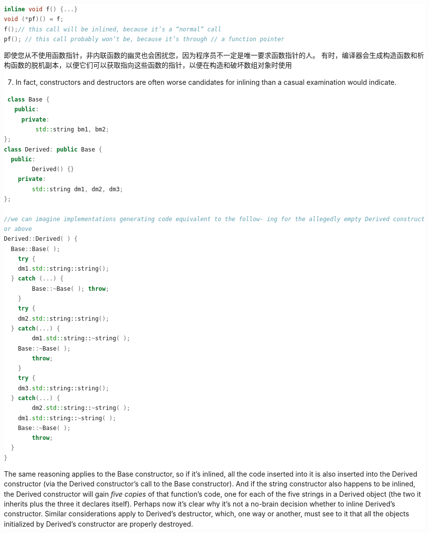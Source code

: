 ```cpp
inline void f() {...} 
void (*pf)() = f; 
f();// this call will be inlined, because it’s a “normal” call
pf(); // this call probably won’t be, because it’s through // a function pointer
```

即使您从不使用函数指针，非内联函数的幽灵也会困扰您，因为程序员不一定是唯一要求函数指针的人。 有时，编译器会生成构造函数和析构函数的脱机副本，以便它们可以获取指向这些函数的指针，以便在构造和破坏数组对象时使用

7. In fact, constructors and destructors are often worse candidates for inlining than a casual examination would indicate.

```cpp
 class Base { 
   public:
	 private:
		 std::string bm1, bm2;
};
class Derived: public Base { 
  public:
		Derived() {}
	private:
		std::string dm1, dm2, dm3;
};

//we can imagine implementations generating code equivalent to the follow- ing for the allegedly empty Derived constructor above
Derived::Derived( ) {
  Base::Base( );
	try { 
    dm1.std::string::string(); 
  } catch (...) {
		Base::~Base( ); throw;
	}
	try { 
    dm2.std::string::string(); 
  } catch(...) {
		dm1.std::string::~string( ); 
    Base::~Base( );
		throw;
	}
	try { 
    dm3.std::string::string(); 
  } catch(...) {
		dm2.std::string::~string( ); 
    dm1.std::string::~string( ); 
    Base::~Base( );
		throw;
  }
}
```

The same reasoning applies to the Base constructor, so if it’s inlined, all the code inserted into it is also inserted into the Derived constructor (via the Derived constructor’s call to the Base constructor). And if the string constructor also happens to be inlined, the Derived constructor will gain *five copies* of that function’s code, one for each of the five strings in a Derived object (the two it inherits plus the three it declares itself). Perhaps now it’s clear why it’s not a no-brain decision whether to inline Derived’s constructor. Similar considerations apply to Derived’s destructor, which, one way or another, must see to it that all the objects initialized by Derived’s constructor are properly destroyed.
